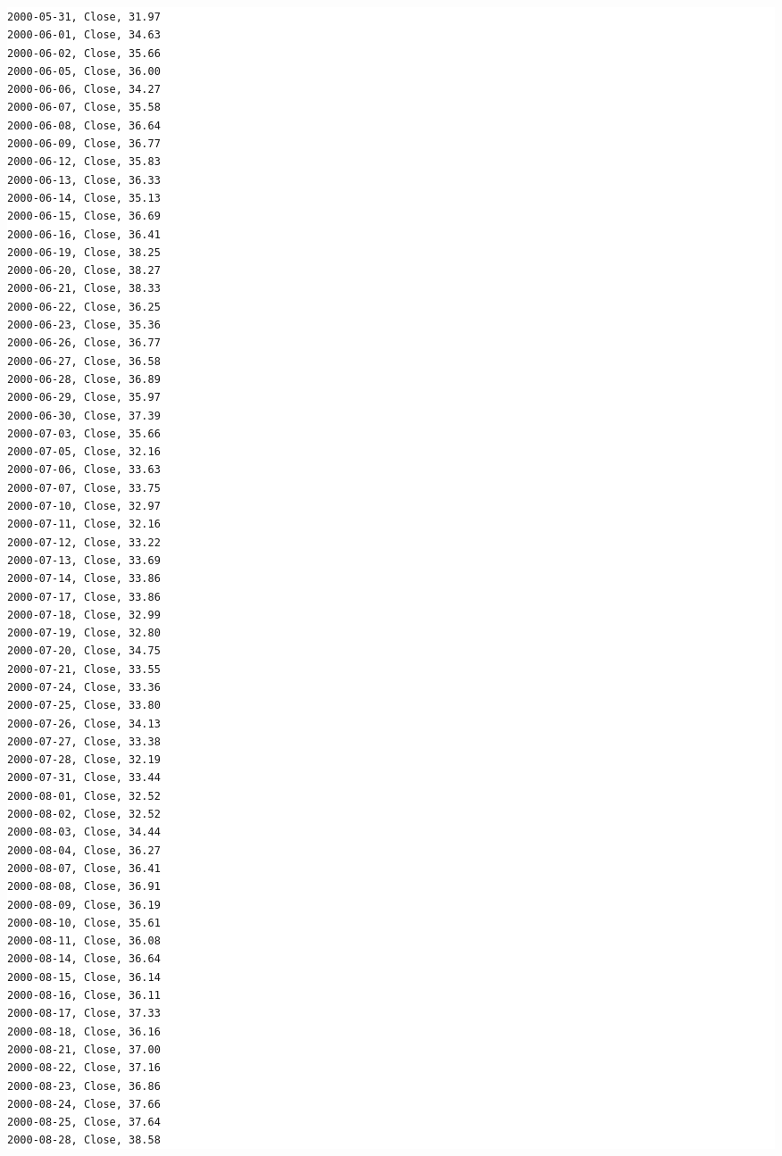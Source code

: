 ```
2000-05-31, Close, 31.97
2000-06-01, Close, 34.63
2000-06-02, Close, 35.66
2000-06-05, Close, 36.00
2000-06-06, Close, 34.27
2000-06-07, Close, 35.58
2000-06-08, Close, 36.64
2000-06-09, Close, 36.77
2000-06-12, Close, 35.83
2000-06-13, Close, 36.33
2000-06-14, Close, 35.13
2000-06-15, Close, 36.69
2000-06-16, Close, 36.41
2000-06-19, Close, 38.25
2000-06-20, Close, 38.27
2000-06-21, Close, 38.33
2000-06-22, Close, 36.25
2000-06-23, Close, 35.36
2000-06-26, Close, 36.77
2000-06-27, Close, 36.58
2000-06-28, Close, 36.89
2000-06-29, Close, 35.97
2000-06-30, Close, 37.39
2000-07-03, Close, 35.66
2000-07-05, Close, 32.16
2000-07-06, Close, 33.63
2000-07-07, Close, 33.75
2000-07-10, Close, 32.97
2000-07-11, Close, 32.16
2000-07-12, Close, 33.22
2000-07-13, Close, 33.69
2000-07-14, Close, 33.86
2000-07-17, Close, 33.86
2000-07-18, Close, 32.99
2000-07-19, Close, 32.80
2000-07-20, Close, 34.75
2000-07-21, Close, 33.55
2000-07-24, Close, 33.36
2000-07-25, Close, 33.80
2000-07-26, Close, 34.13
2000-07-27, Close, 33.38
2000-07-28, Close, 32.19
2000-07-31, Close, 33.44
2000-08-01, Close, 32.52
2000-08-02, Close, 32.52
2000-08-03, Close, 34.44
2000-08-04, Close, 36.27
2000-08-07, Close, 36.41
2000-08-08, Close, 36.91
2000-08-09, Close, 36.19
2000-08-10, Close, 35.61
2000-08-11, Close, 36.08
2000-08-14, Close, 36.64
2000-08-15, Close, 36.14
2000-08-16, Close, 36.11
2000-08-17, Close, 37.33
2000-08-18, Close, 36.16
2000-08-21, Close, 37.00
2000-08-22, Close, 37.16
2000-08-23, Close, 36.86
2000-08-24, Close, 37.66
2000-08-25, Close, 37.64
2000-08-28, Close, 38.58
```